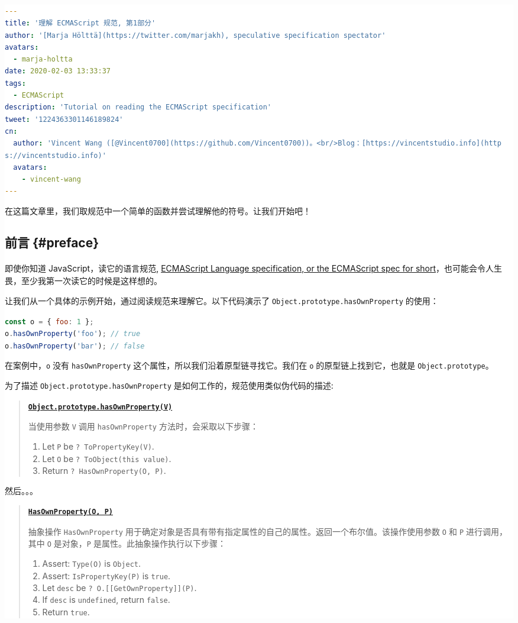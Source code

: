 ```yaml
---
title: '理解 ECMAScript 规范, 第1部分'
author: '[Marja Hölttä](https://twitter.com/marjakh), speculative specification spectator'
avatars:
  - marja-holtta
date: 2020-02-03 13:33:37
tags:
  - ECMAScript
description: 'Tutorial on reading the ECMAScript specification'
tweet: '1224363301146189824'
cn:
  author: 'Vincent Wang ([@Vincent0700](https://github.com/Vincent0700))。<br/>Blog：[https://vincentstudio.info](https://vincentstudio.info)'
  avatars: 
    - vincent-wang
---
```

在这篇文章里，我们取规范中一个简单的函数并尝试理解他的符号。让我们开始吧！

## 前言 {#preface}

即使你知道 JavaScript，读它的语言规范, [ECMAScript Language specification, or the ECMAScript spec for short](https://tc39.es/ecma262/)，也可能会令人生畏，至少我第一次读它的时候是这样想的。

让我们从一个具体的示例开始，通过阅读规范来理解它。以下代码演示了 `Object.prototype.hasOwnProperty` 的使用：

```js
const o = { foo: 1 };
o.hasOwnProperty('foo'); // true
o.hasOwnProperty('bar'); // false
```

在案例中，`o` 没有 `hasOwnProperty` 这个属性，所以我们沿着原型链寻找它。我们在 `o` 的原型链上找到它，也就是 `Object.prototype`。

为了描述 `Object.prototype.hasOwnProperty` 是如何工作的，规范使用类似伪代码的描述:

> **[`Object.prototype.hasOwnProperty(V)`](https://tc39.es/ecma262#sec-object.prototype.hasownproperty)**
>
> 当使用参数 `V` 调用 `hasOwnProperty` 方法时，会采取以下步骤：
>
> 1. Let `P` be `? ToPropertyKey(V)`.
> 2. Let `O` be `? ToObject(this value)`.
> 3. Return `? HasOwnProperty(O, P)`.

然后。。。

> **[`HasOwnProperty(O, P)`](https://tc39.es/ecma262#sec-hasownproperty)**
>
> 抽象操作 `HasOwnProperty` 用于确定对象是否具有带有指定属性的自己的属性。返回一个布尔值。该操作使用参数 `O` 和 `P` 进行调用，其中 `O` 是对象，`P` 是属性。此抽象操作执行以下步骤：
>
> 1. Assert: `Type(O)` is `Object`.
> 2. Assert: `IsPropertyKey(P)` is `true`.
> 3. Let `desc` be `? O.[[GetOwnProperty]](P)`.
> 4. If `desc` is `undefined`, return `false`.
> 5. Return `true`.
